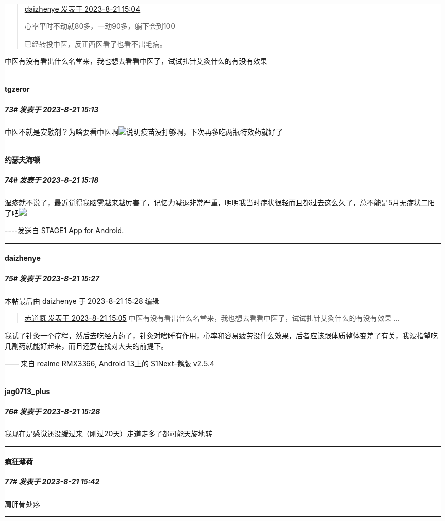 <blockquote><a href="httphttps://bbs.saraba1st.com/2b/forum.php?mod=redirect&amp;goto=findpost&amp;pid=62107773&amp;ptid=2149250" target="_blank">daizhenye 发表于 2023-8-21 15:04</a>

心率平时不动就80多，一动90多，躺下会到100

已经转投中医，反正西医看了也看不出毛病。</blockquote>
中医有没有看出什么名堂来，我也想去看看中医了，试试扎针艾灸什么的有没有效果

*****

####  tgzeror  
##### 73#       发表于 2023-8-21 15:13

中医不就是安慰剂？为啥要看中医啊<img src="https://static.saraba1st.com/image/smiley/face2017/054.png" referrerpolicy="no-referrer">说明疫苗没打够啊，下次再多吃两瓶特效药就好了


*****

####  约瑟夫海顿  
##### 74#       发表于 2023-8-21 15:18

湿疹就不说了，最近觉得我脑雾越来越厉害了，记忆力减退非常严重，明明我当时症状很轻而且都过去这么久了，总不能是5月无症状二阳了吧<img src="https://static.saraba1st.com/image/smiley/face2017/135.png" referrerpolicy="no-referrer">

----发送自 [STAGE1 App for Android.](http://stage1.5j4m.com/?1.37)


*****

####  daizhenye  
##### 75#       发表于 2023-8-21 15:27

 本帖最后由 daizhenye 于 2023-8-21 15:28 编辑 
<blockquote><a href="httphttps://bbs.saraba1st.com/2b/forum.php?mod=redirect&amp;goto=findpost&amp;pid=62107796&amp;ptid=2149250" target="_blank">赤道氮 发表于 2023-8-21 15:05</a>
中医有没有看出什么名堂来，我也想去看看中医了，试试扎针艾灸什么的有没有效果 ...</blockquote>
我试了针灸一个疗程，然后去吃经方药了，针灸对嗜睡有作用，心率和容易疲劳没什么效果，后者应该跟体质整体变差了有关，我没指望吃几副药就能好起来，而且还要在找对大夫的前提下。

—— 来自 realme RMX3366, Android 13上的 [S1Next-鹅版](https://github.com/ykrank/S1-Next/releases) v2.5.4

*****

####  jag0713_plus  
##### 76#       发表于 2023-8-21 15:28

我现在是感觉还没缓过来（刚过20天）走道走多了都可能天旋地转


*****

####  疯狂薄荷  
##### 77#       发表于 2023-8-21 15:42

肩胛骨处疼


*****
